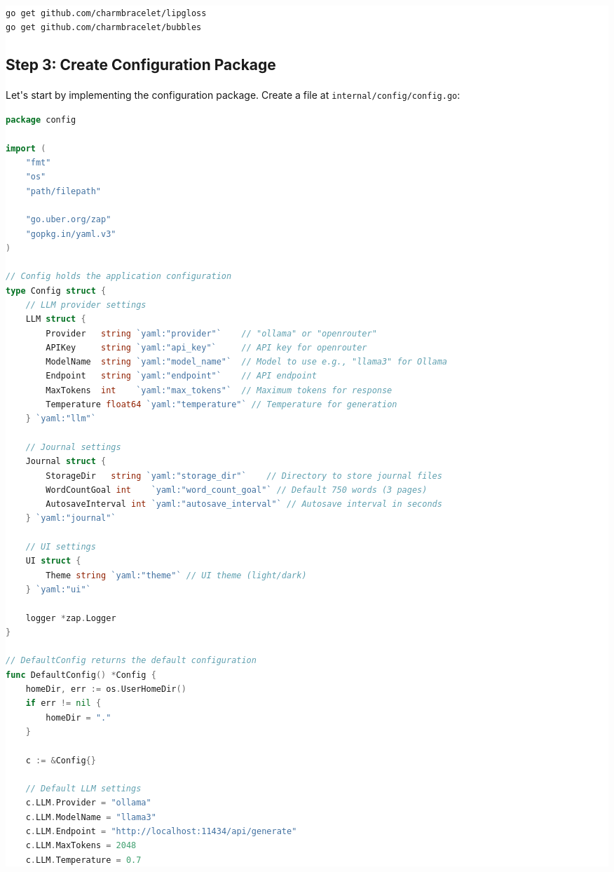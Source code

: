 ```bash
go get github.com/charmbracelet/lipgloss
go get github.com/charmbracelet/bubbles
```

## Step 3: Create Configuration Package

Let's start by implementing the configuration package. Create a file at `internal/config/config.go`:

```go
package config

import (
	"fmt"
	"os"
	"path/filepath"

	"go.uber.org/zap"
	"gopkg.in/yaml.v3"
)

// Config holds the application configuration
type Config struct {
	// LLM provider settings
	LLM struct {
		Provider   string `yaml:"provider"`    // "ollama" or "openrouter"
		APIKey     string `yaml:"api_key"`     // API key for openrouter
		ModelName  string `yaml:"model_name"`  // Model to use e.g., "llama3" for Ollama
		Endpoint   string `yaml:"endpoint"`    // API endpoint
		MaxTokens  int    `yaml:"max_tokens"`  // Maximum tokens for response
		Temperature float64 `yaml:"temperature"` // Temperature for generation
	} `yaml:"llm"`

	// Journal settings
	Journal struct {
		StorageDir   string `yaml:"storage_dir"`    // Directory to store journal files
		WordCountGoal int    `yaml:"word_count_goal"` // Default 750 words (3 pages)
		AutosaveInterval int `yaml:"autosave_interval"` // Autosave interval in seconds
	} `yaml:"journal"`

	// UI settings
	UI struct {
		Theme string `yaml:"theme"` // UI theme (light/dark)
	} `yaml:"ui"`

	logger *zap.Logger
}

// DefaultConfig returns the default configuration
func DefaultConfig() *Config {
	homeDir, err := os.UserHomeDir()
	if err != nil {
		homeDir = "."
	}

	c := &Config{}
	
	// Default LLM settings
	c.LLM.Provider = "ollama"
	c.LLM.ModelName = "llama3"
	c.LLM.Endpoint = "http://localhost:11434/api/generate"
	c.LLM.MaxTokens = 2048
	c.LLM.Temperature = 0.7
```